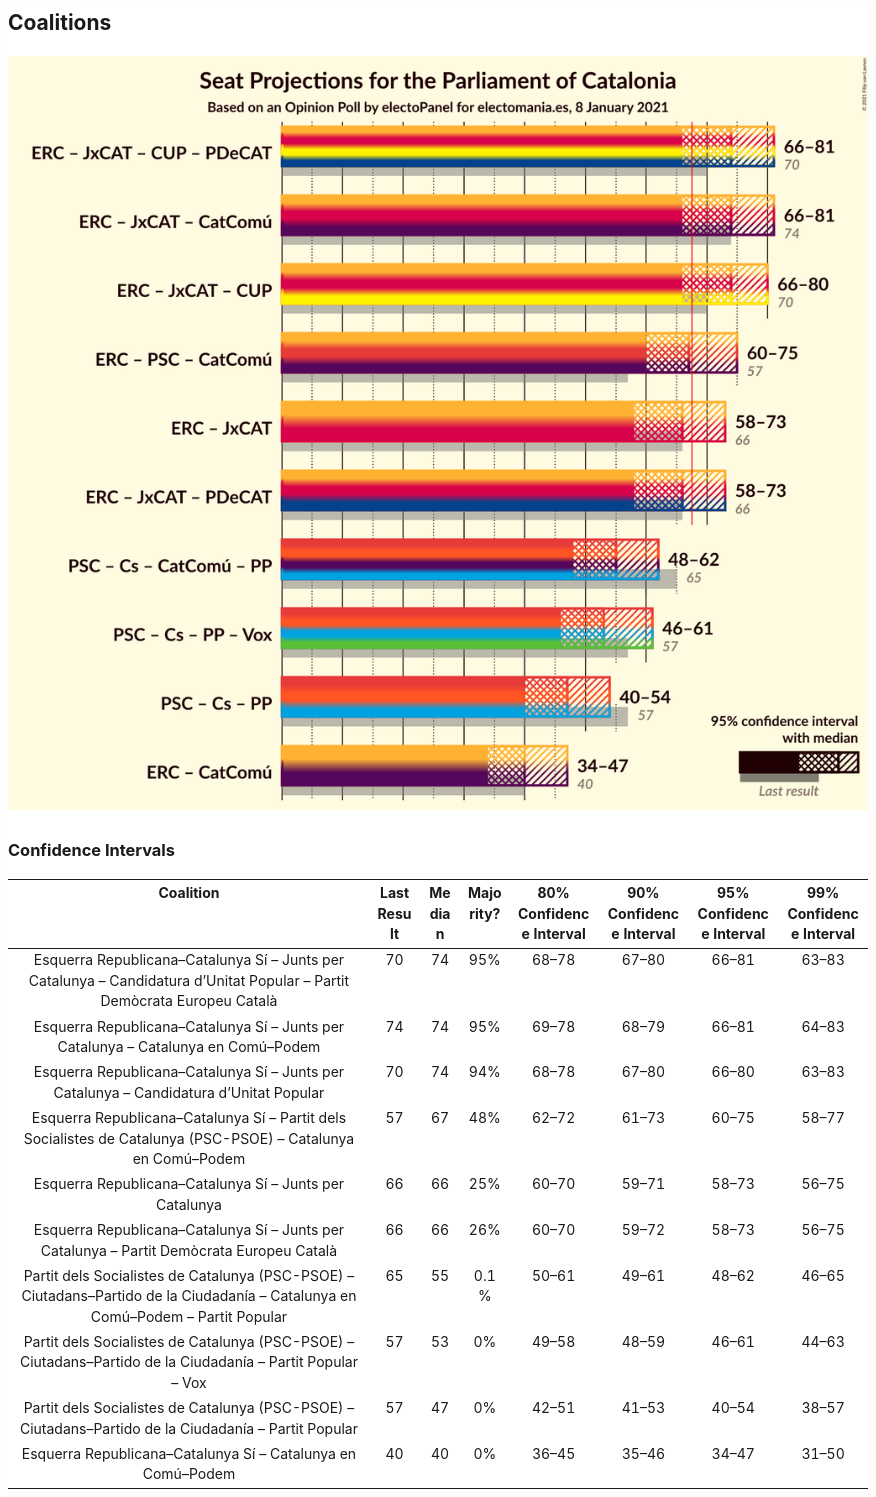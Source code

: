 
## Coalitions

![Graph with coalitions seats not yet produced](2021-01-08-electoPanel-coalitions-seats.png "Coalitions Seats")

### Confidence Intervals

| Coalition | Last Result | Median | Majority? | 80% Confidence Interval | 90% Confidence Interval | 95% Confidence Interval | 99% Confidence Interval |
|:---------:|:-----------:|:------:|:---------:|:-----------------------:|:-----------------------:|:-----------------------:|:-----------------------:|
| Esquerra Republicana–Catalunya Sí – Junts per Catalunya – Candidatura d’Unitat Popular – Partit Demòcrata Europeu Català | 70 | 74 | 95% | 68–78 | 67–80 | 66–81 | 63–83 |
| Esquerra Republicana–Catalunya Sí – Junts per Catalunya – Catalunya en Comú–Podem | 74 | 74 | 95% | 69–78 | 68–79 | 66–81 | 64–83 |
| Esquerra Republicana–Catalunya Sí – Junts per Catalunya – Candidatura d’Unitat Popular | 70 | 74 | 94% | 68–78 | 67–80 | 66–80 | 63–83 |
| Esquerra Republicana–Catalunya Sí – Partit dels Socialistes de Catalunya (PSC-PSOE) – Catalunya en Comú–Podem | 57 | 67 | 48% | 62–72 | 61–73 | 60–75 | 58–77 |
| Esquerra Republicana–Catalunya Sí – Junts per Catalunya | 66 | 66 | 25% | 60–70 | 59–71 | 58–73 | 56–75 |
| Esquerra Republicana–Catalunya Sí – Junts per Catalunya – Partit Demòcrata Europeu Català | 66 | 66 | 26% | 60–70 | 59–72 | 58–73 | 56–75 |
| Partit dels Socialistes de Catalunya (PSC-PSOE) – Ciutadans–Partido de la Ciudadanía – Catalunya en Comú–Podem – Partit Popular | 65 | 55 | 0.1% | 50–61 | 49–61 | 48–62 | 46–65 |
| Partit dels Socialistes de Catalunya (PSC-PSOE) – Ciutadans–Partido de la Ciudadanía – Partit Popular – Vox | 57 | 53 | 0% | 49–58 | 48–59 | 46–61 | 44–63 |
| Partit dels Socialistes de Catalunya (PSC-PSOE) – Ciutadans–Partido de la Ciudadanía – Partit Popular | 57 | 47 | 0% | 42–51 | 41–53 | 40–54 | 38–57 |
| Esquerra Republicana–Catalunya Sí – Catalunya en Comú–Podem | 40 | 40 | 0% | 36–45 | 35–46 | 34–47 | 31–50 |